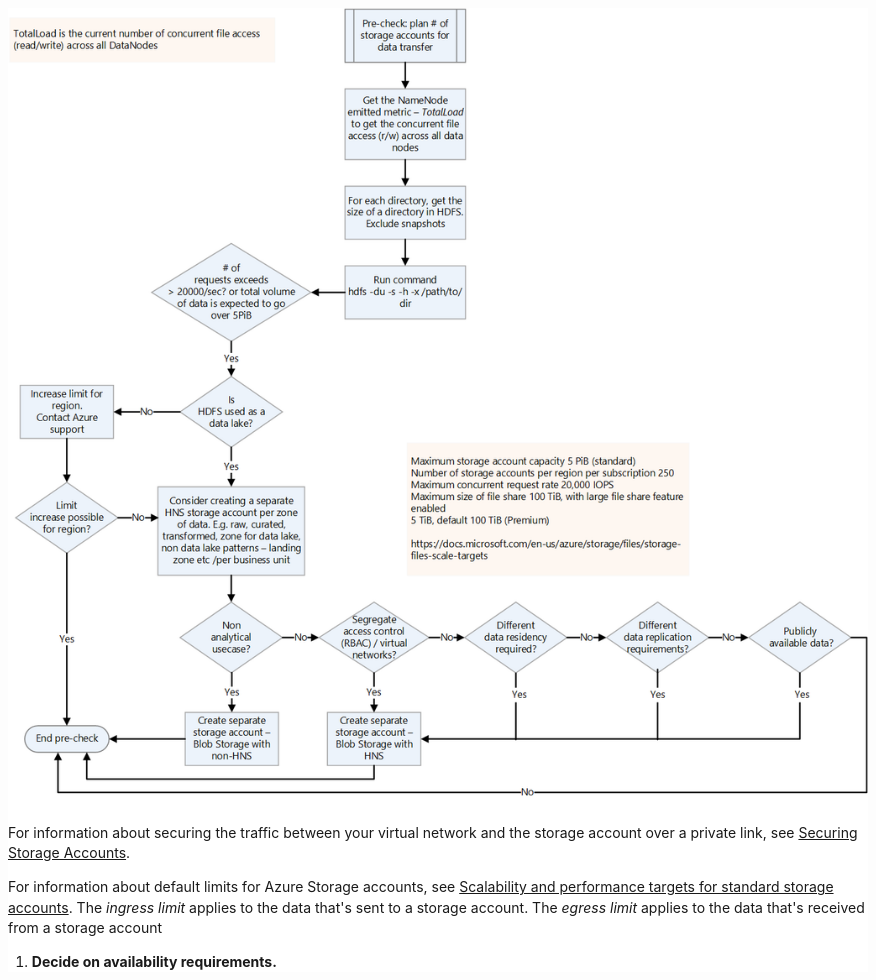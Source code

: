    ![Diagram that shows a decision flowchart to determine number of storage accounts.](images/Plan_storage_accounts_new.png)

   For information about securing the traffic between your virtual network and the storage account over a private link, see [Securing Storage Accounts](/azure/storage/common/storage-network-security?tabs=azure-portal#trusted-microsoft-services).

   For information about default limits for Azure Storage accounts, see [Scalability and performance targets for standard storage accounts](/azure/storage/common/scalability-targets-standard-account). The *ingress limit* applies to the data that's sent to a storage account. The *egress limit* applies to the data that's received from a storage account
1. **Decide on availability requirements.**
